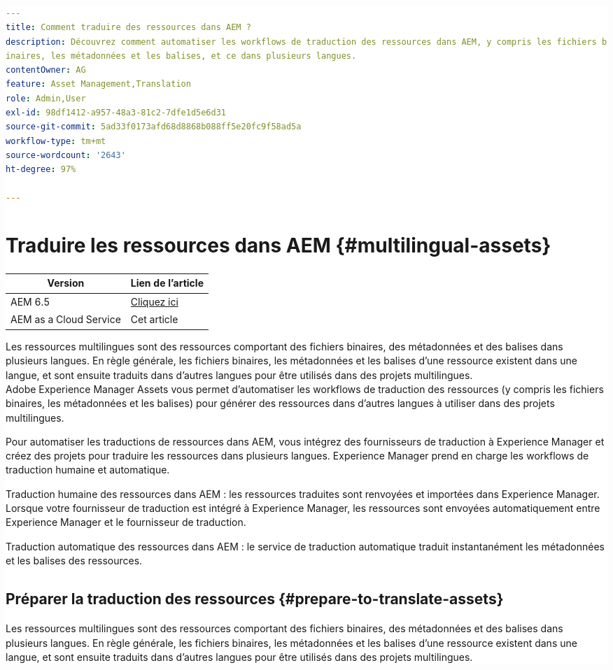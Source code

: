 ```yaml
---
title: Comment traduire des ressources dans AEM ?
description: Découvrez comment automatiser les workflows de traduction des ressources dans AEM, y compris les fichiers binaires, les métadonnées et les balises, et ce dans plusieurs langues.
contentOwner: AG
feature: Asset Management,Translation
role: Admin,User
exl-id: 98df1412-a957-48a3-81c2-7dfe1d5e6d31
source-git-commit: 5ad33f0173afd68d8868b088ff5e20fc9f58ad5a
workflow-type: tm+mt
source-wordcount: '2643'
ht-degree: 97%

---
```


# Traduire les ressources dans AEM {#multilingual-assets}

| Version | Lien de l’article |
| -------- | ---------------------------- |
| AEM 6.5 | [Cliquez ici](https://experienceleague.adobe.com/docs/experience-manager-65/assets/using/multilingual-assets.html?lang=fr) |
| AEM as a Cloud Service | Cet article |

Les ressources multilingues sont des ressources comportant des fichiers binaires, des métadonnées et des balises dans plusieurs langues. En règle générale, les fichiers binaires, les métadonnées et les balises d’une ressource existent dans une langue, et sont ensuite traduits dans d’autres langues pour être utilisés dans des projets multilingues. Adobe Experience Manager Assets vous permet d’automatiser les workflows de traduction des ressources (y compris les fichiers binaires, les métadonnées et les balises) pour générer des ressources dans d’autres langues à utiliser dans des projets multilingues.

Pour automatiser les traductions de ressources dans AEM, vous intégrez des fournisseurs de traduction à Experience Manager et créez des projets pour traduire les ressources dans plusieurs langues. Experience Manager prend en charge les workflows de traduction humaine et automatique.

Traduction humaine des ressources dans AEM : les ressources traduites sont renvoyées et importées dans Experience Manager. Lorsque votre fournisseur de traduction est intégré à Experience Manager, les ressources sont envoyées automatiquement entre Experience Manager et le fournisseur de traduction.

Traduction automatique des ressources dans AEM : le service de traduction automatique traduit instantanément les métadonnées et les balises des ressources.





## Préparer la traduction des ressources {#prepare-to-translate-assets}

Les ressources multilingues sont des ressources comportant des fichiers binaires, des métadonnées et des balises dans plusieurs langues. En règle générale, les fichiers binaires, les métadonnées et les balises d’une ressource existent dans une langue, et sont ensuite traduits dans d’autres langues pour être utilisés dans des projets multilingues.
